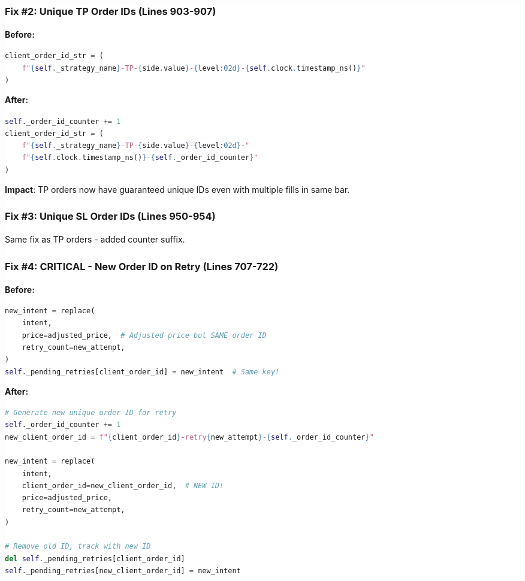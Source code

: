### Fix #2: Unique TP Order IDs (Lines 903-907)

**Before:**
```python
client_order_id_str = (
    f"{self._strategy_name}-TP-{side.value}-{level:02d}-{self.clock.timestamp_ns()}"
)
```

**After:**
```python
self._order_id_counter += 1
client_order_id_str = (
    f"{self._strategy_name}-TP-{side.value}-{level:02d}-"
    f"{self.clock.timestamp_ns()}-{self._order_id_counter}"
)
```

**Impact**: TP orders now have guaranteed unique IDs even with multiple fills in same bar.

### Fix #3: Unique SL Order IDs (Lines 950-954)

Same fix as TP orders - added counter suffix.

### Fix #4: **CRITICAL** - New Order ID on Retry (Lines 707-722)

**Before:**
```python
new_intent = replace(
    intent,
    price=adjusted_price,  # Adjusted price but SAME order ID
    retry_count=new_attempt,
)
self._pending_retries[client_order_id] = new_intent  # Same key!
```

**After:**
```python
# Generate new unique order ID for retry
self._order_id_counter += 1
new_client_order_id = f"{client_order_id}-retry{new_attempt}-{self._order_id_counter}"

new_intent = replace(
    intent,
    client_order_id=new_client_order_id,  # NEW ID!
    price=adjusted_price,
    retry_count=new_attempt,
)

# Remove old ID, track with new ID
del self._pending_retries[client_order_id]
self._pending_retries[new_client_order_id] = new_intent
```
